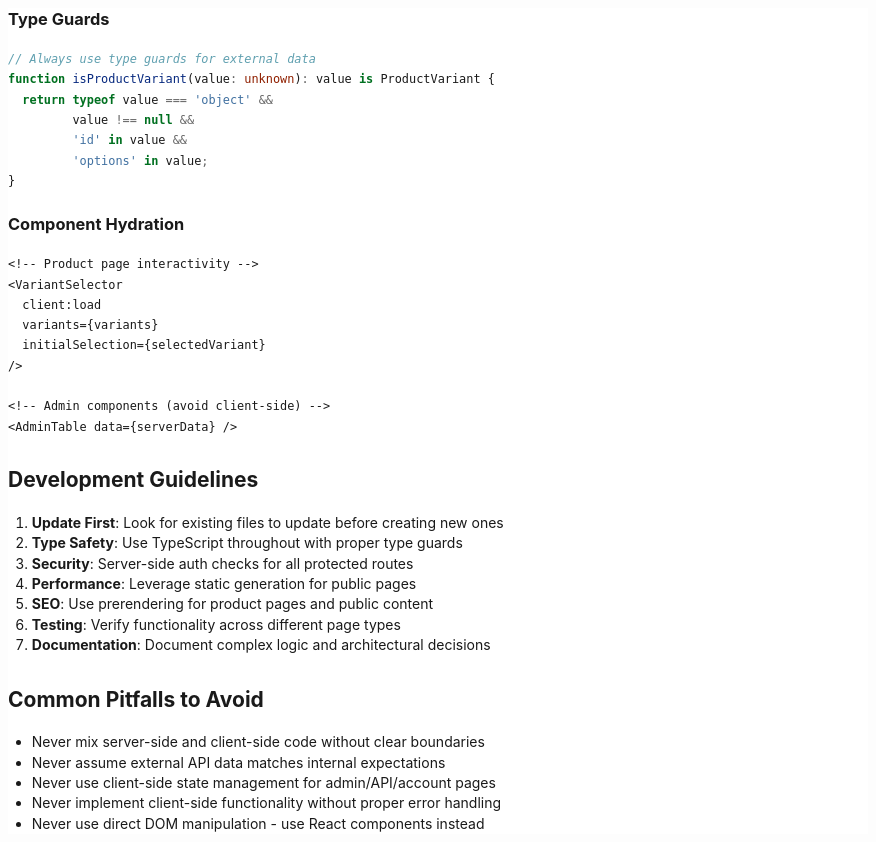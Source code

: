 ### Type Guards
```typescript
// Always use type guards for external data
function isProductVariant(value: unknown): value is ProductVariant {
  return typeof value === 'object' && 
         value !== null && 
         'id' in value && 
         'options' in value;
}
```

### Component Hydration
```astro
<!-- Product page interactivity -->
<VariantSelector 
  client:load 
  variants={variants} 
  initialSelection={selectedVariant} 
/>

<!-- Admin components (avoid client-side) -->
<AdminTable data={serverData} />
```

## Development Guidelines

1. **Update First**: Look for existing files to update before creating new ones
2. **Type Safety**: Use TypeScript throughout with proper type guards
3. **Security**: Server-side auth checks for all protected routes
4. **Performance**: Leverage static generation for public pages
5. **SEO**: Use prerendering for product pages and public content
6. **Testing**: Verify functionality across different page types
7. **Documentation**: Document complex logic and architectural decisions

## Common Pitfalls to Avoid

- Never mix server-side and client-side code without clear boundaries
- Never assume external API data matches internal expectations
- Never use client-side state management for admin/API/account pages
- Never implement client-side functionality without proper error handling
- Never use direct DOM manipulation - use React components instead